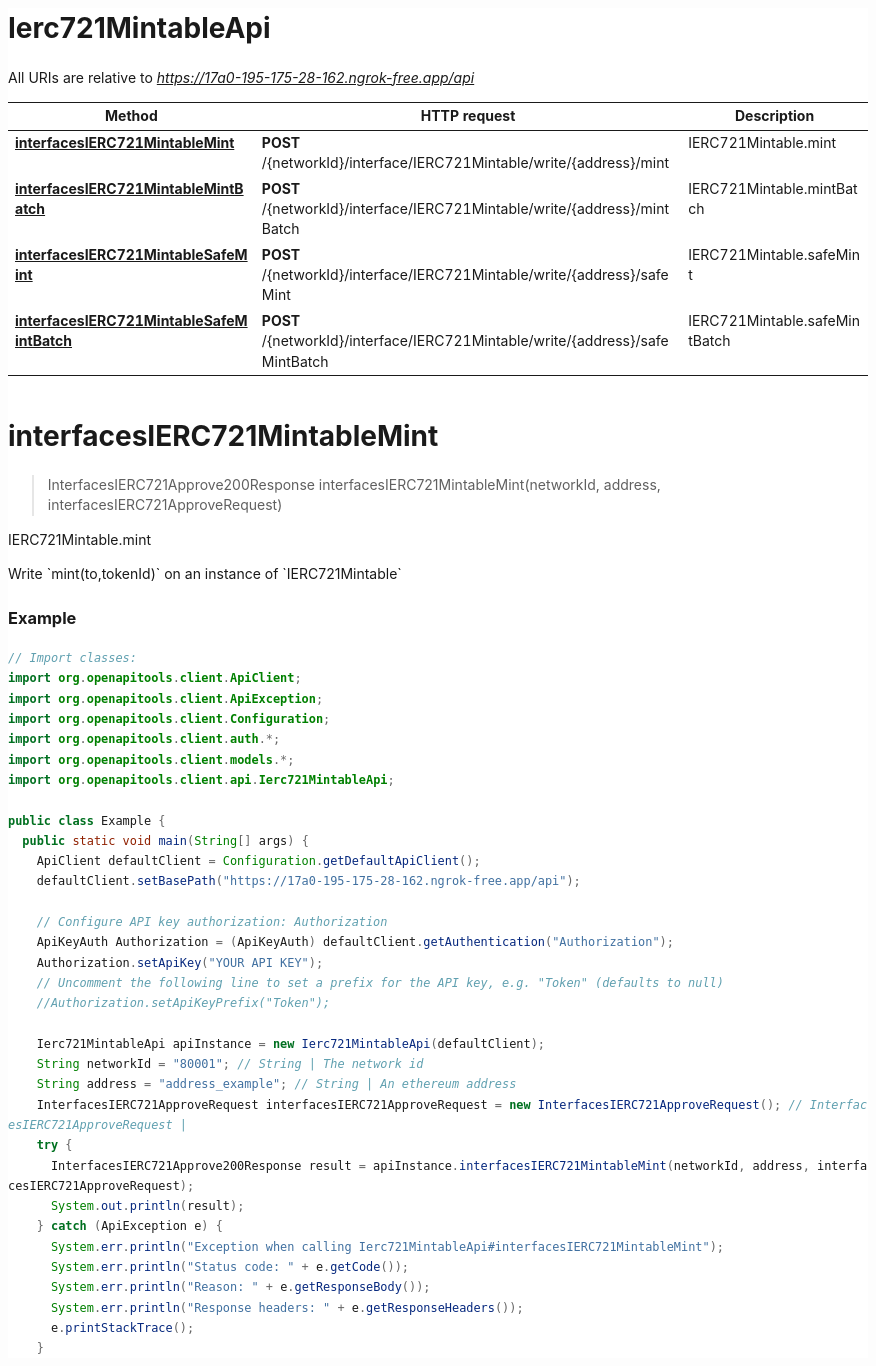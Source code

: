 # Ierc721MintableApi

All URIs are relative to *https://17a0-195-175-28-162.ngrok-free.app/api*

| Method | HTTP request | Description |
|------------- | ------------- | -------------|
| [**interfacesIERC721MintableMint**](Ierc721MintableApi.md#interfacesIERC721MintableMint) | **POST** /{networkId}/interface/IERC721Mintable/write/{address}/mint | IERC721Mintable.mint |
| [**interfacesIERC721MintableMintBatch**](Ierc721MintableApi.md#interfacesIERC721MintableMintBatch) | **POST** /{networkId}/interface/IERC721Mintable/write/{address}/mintBatch | IERC721Mintable.mintBatch |
| [**interfacesIERC721MintableSafeMint**](Ierc721MintableApi.md#interfacesIERC721MintableSafeMint) | **POST** /{networkId}/interface/IERC721Mintable/write/{address}/safeMint | IERC721Mintable.safeMint |
| [**interfacesIERC721MintableSafeMintBatch**](Ierc721MintableApi.md#interfacesIERC721MintableSafeMintBatch) | **POST** /{networkId}/interface/IERC721Mintable/write/{address}/safeMintBatch | IERC721Mintable.safeMintBatch |


<a id="interfacesIERC721MintableMint"></a>
# **interfacesIERC721MintableMint**
> InterfacesIERC721Approve200Response interfacesIERC721MintableMint(networkId, address, interfacesIERC721ApproveRequest)

IERC721Mintable.mint

Write &#x60;mint(to,tokenId)&#x60; on an instance of &#x60;IERC721Mintable&#x60;

### Example
```java
// Import classes:
import org.openapitools.client.ApiClient;
import org.openapitools.client.ApiException;
import org.openapitools.client.Configuration;
import org.openapitools.client.auth.*;
import org.openapitools.client.models.*;
import org.openapitools.client.api.Ierc721MintableApi;

public class Example {
  public static void main(String[] args) {
    ApiClient defaultClient = Configuration.getDefaultApiClient();
    defaultClient.setBasePath("https://17a0-195-175-28-162.ngrok-free.app/api");
    
    // Configure API key authorization: Authorization
    ApiKeyAuth Authorization = (ApiKeyAuth) defaultClient.getAuthentication("Authorization");
    Authorization.setApiKey("YOUR API KEY");
    // Uncomment the following line to set a prefix for the API key, e.g. "Token" (defaults to null)
    //Authorization.setApiKeyPrefix("Token");

    Ierc721MintableApi apiInstance = new Ierc721MintableApi(defaultClient);
    String networkId = "80001"; // String | The network id
    String address = "address_example"; // String | An ethereum address
    InterfacesIERC721ApproveRequest interfacesIERC721ApproveRequest = new InterfacesIERC721ApproveRequest(); // InterfacesIERC721ApproveRequest | 
    try {
      InterfacesIERC721Approve200Response result = apiInstance.interfacesIERC721MintableMint(networkId, address, interfacesIERC721ApproveRequest);
      System.out.println(result);
    } catch (ApiException e) {
      System.err.println("Exception when calling Ierc721MintableApi#interfacesIERC721MintableMint");
      System.err.println("Status code: " + e.getCode());
      System.err.println("Reason: " + e.getResponseBody());
      System.err.println("Response headers: " + e.getResponseHeaders());
      e.printStackTrace();
    }
```